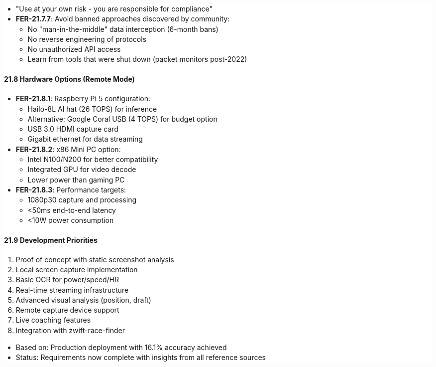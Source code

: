  - "Use at your own risk - you are responsible for compliance"
- **FER-21.7.7**: Avoid banned approaches discovered by community:
  - No "man-in-the-middle" data interception (6-month bans)
  - No reverse engineering of protocols
  - No unauthorized API access
  - Learn from tools that were shut down (packet monitors post-2022)

#### 21.8 Hardware Options (Remote Mode)
- **FER-21.8.1**: Raspberry Pi 5 configuration:
  - Hailo-8L AI hat (26 TOPS) for inference
  - Alternative: Google Coral USB (4 TOPS) for budget option
  - USB 3.0 HDMI capture card
  - Gigabit ethernet for data streaming
- **FER-21.8.2**: x86 Mini PC option:
  - Intel N100/N200 for better compatibility
  - Integrated GPU for video decode
  - Lower power than gaming PC
- **FER-21.8.3**: Performance targets:
  - 1080p30 capture and processing
  - <50ms end-to-end latency
  - <10W power consumption

#### 21.9 Development Priorities
1. Proof of concept with static screenshot analysis
2. Local screen capture implementation
3. Basic OCR for power/speed/HR
4. Real-time streaming infrastructure
5. Advanced visual analysis (position, draft)
6. Remote capture device support
7. Live coaching features
8. Integration with zwift-race-finder

- Based on: Production deployment with 16.1% accuracy achieved
- Status: Requirements now complete with insights from all reference sources
